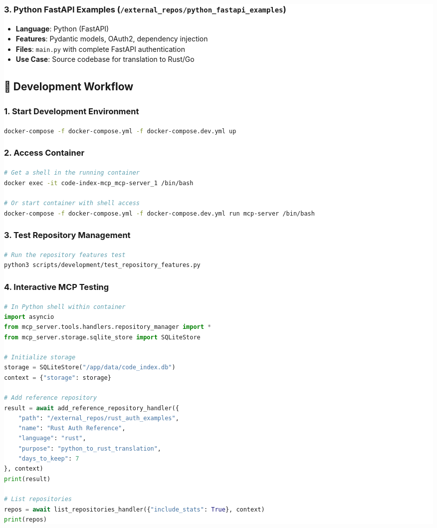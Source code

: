 ### **3. Python FastAPI Examples** (`/external_repos/python_fastapi_examples`)
- **Language**: Python (FastAPI)
- **Features**: Pydantic models, OAuth2, dependency injection
- **Files**: `main.py` with complete FastAPI authentication
- **Use Case**: Source codebase for translation to Rust/Go

## 🔄 Development Workflow

### **1. Start Development Environment**

```bash
docker-compose -f docker-compose.yml -f docker-compose.dev.yml up
```

### **2. Access Container**

```bash
# Get a shell in the running container
docker exec -it code-index-mcp_mcp-server_1 /bin/bash

# Or start container with shell access
docker-compose -f docker-compose.yml -f docker-compose.dev.yml run mcp-server /bin/bash
```

### **3. Test Repository Management**

```bash
# Run the repository features test
python3 scripts/development/test_repository_features.py
```

### **4. Interactive MCP Testing**

```python
# In Python shell within container
import asyncio
from mcp_server.tools.handlers.repository_manager import *
from mcp_server.storage.sqlite_store import SQLiteStore

# Initialize storage
storage = SQLiteStore("/app/data/code_index.db")
context = {"storage": storage}

# Add reference repository
result = await add_reference_repository_handler({
    "path": "/external_repos/rust_auth_examples",
    "name": "Rust Auth Reference",
    "language": "rust",
    "purpose": "python_to_rust_translation",
    "days_to_keep": 7
}, context)
print(result)

# List repositories
repos = await list_repositories_handler({"include_stats": True}, context)
print(repos)
```
